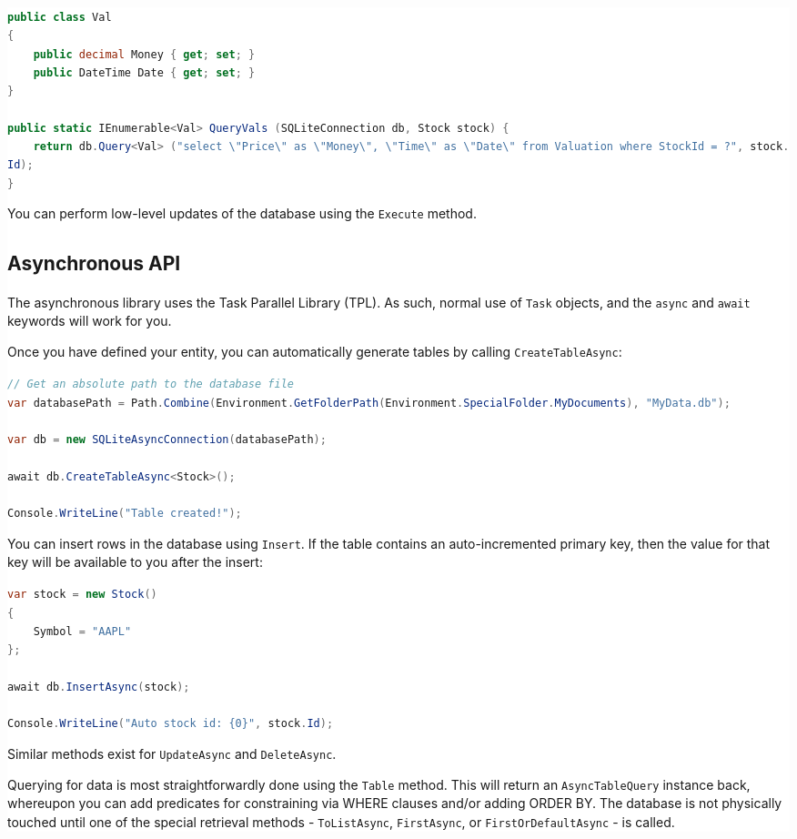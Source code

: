 ```csharp
public class Val
{
	public decimal Money { get; set; }
	public DateTime Date { get; set; }
}

public static IEnumerable<Val> QueryVals (SQLiteConnection db, Stock stock) {
	return db.Query<Val> ("select \"Price\" as \"Money\", \"Time\" as \"Date\" from Valuation where StockId = ?", stock.Id);
}
```

You can perform low-level updates of the database using the `Execute` method.

## Asynchronous API

The asynchronous library uses the Task Parallel Library (TPL). As such, normal use of `Task` objects, and the `async` and `await` keywords 
will work for you.

Once you have defined your entity, you can automatically generate tables by calling `CreateTableAsync`:

```csharp
// Get an absolute path to the database file
var databasePath = Path.Combine(Environment.GetFolderPath(Environment.SpecialFolder.MyDocuments), "MyData.db");

var db = new SQLiteAsyncConnection(databasePath);

await db.CreateTableAsync<Stock>();

Console.WriteLine("Table created!");
```

You can insert rows in the database using `Insert`. If the table contains an auto-incremented primary key, then the value for that key will be available to you after the insert:

```csharp
var stock = new Stock()
{
	Symbol = "AAPL"
};

await db.InsertAsync(stock);

Console.WriteLine("Auto stock id: {0}", stock.Id);
```

Similar methods exist for `UpdateAsync` and `DeleteAsync`.

Querying for data is most straightforwardly done using the `Table` method. This will return an `AsyncTableQuery` instance back, whereupon
you can add predicates for constraining via WHERE clauses and/or adding ORDER BY. The database is not physically touched until one of the special 
retrieval methods - `ToListAsync`, `FirstAsync`, or `FirstOrDefaultAsync` - is called.
